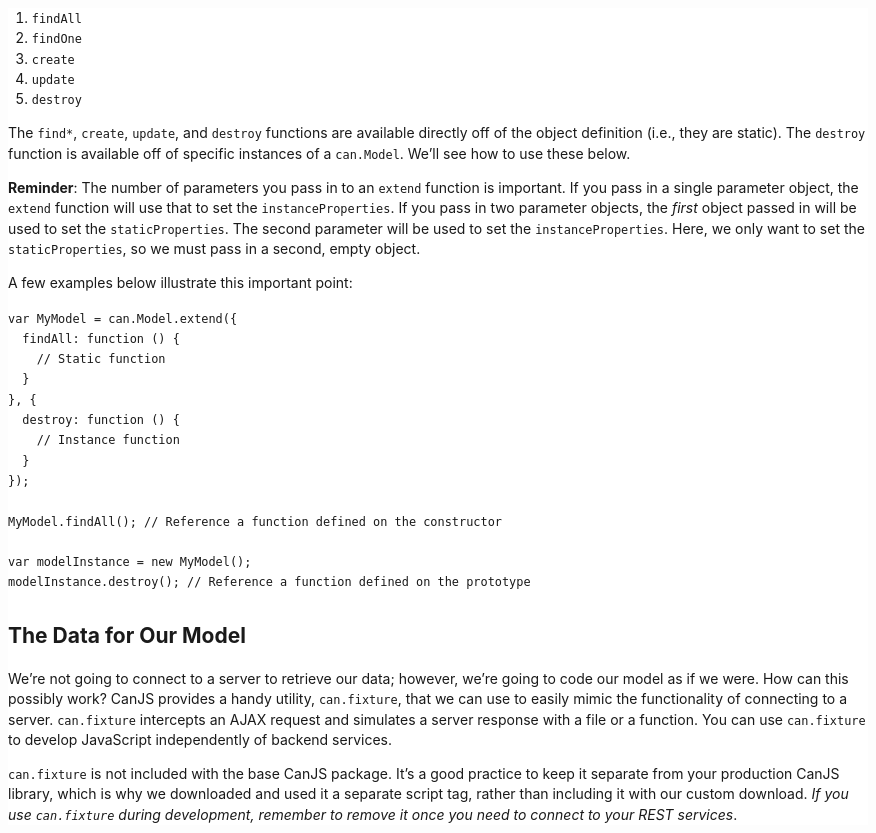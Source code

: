 1. `findAll`
2. `findOne`
3. `create`
4. `update`
5. `destroy`

The `find*`, `create`, `update`, and `destroy` functions are available directly
off of the object definition (i.e., they are static). The `destroy` function is
available off of specific instances of a `can.Model`. We’ll see how to
use these below.

**Reminder**: The number of parameters you pass in to an `extend` function is
important. If you pass in a single parameter object, the `extend` function will
use that to set the `instanceProperties`. If you pass in two parameter
objects, the *first* object passed in will be used to set the
`staticProperties`. The second parameter will be used to set the
`instanceProperties`. Here, we only want to set the `staticProperties`, so we
must pass in a second, empty object.

A few examples below illustrate this important point:

```
var MyModel = can.Model.extend({
  findAll: function () {
    // Static function
  }
}, {
  destroy: function () {
    // Instance function
  }
});

MyModel.findAll(); // Reference a function defined on the constructor

var modelInstance = new MyModel();
modelInstance.destroy(); // Reference a function defined on the prototype
```

## The Data for Our Model

We’re not going to connect to a server to retrieve our data; however, we’re
going to code our model as if we were. How can this possibly work? CanJS
provides a handy utility, `can.fixture`, that we can use to easily mimic the
functionality of connecting to a server. `can.fixture`
intercepts an AJAX request and simulates a server response with a file or a
function. You can use `can.fixture` to develop JavaScript independently of
backend services.

`can.fixture` is not included with the base CanJS package. It’s a good practice
to keep it separate from your production CanJS library, which is why we
downloaded and used it a separate script tag, rather than including it
with our custom download. *If you use `can.fixture` during development, remember
to remove it once you need to connect to your REST services*.
